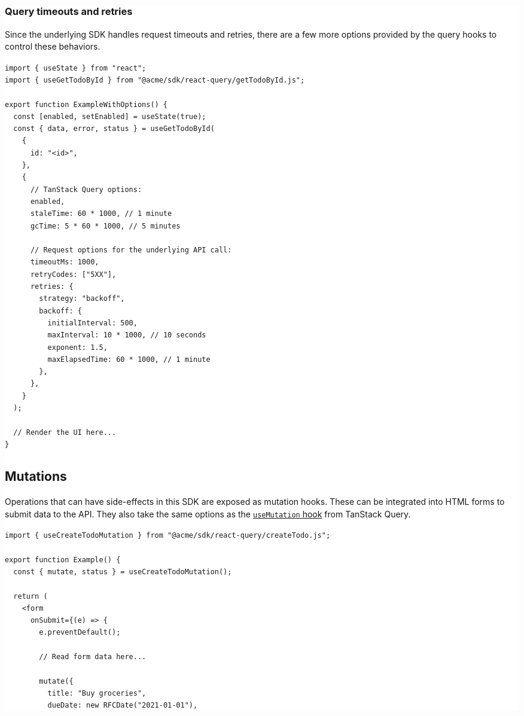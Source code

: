 ### Query timeouts and retries

Since the underlying SDK handles request timeouts and retries, there are a few
more options provided by the query hooks to control these behaviors.

```tsx
import { useState } from "react";
import { useGetTodoById } from "@acme/sdk/react-query/getTodoById.js";

export function ExampleWithOptions() {
  const [enabled, setEnabled] = useState(true);
  const { data, error, status } = useGetTodoById(
    {
      id: "<id>",
    },
    {
      // TanStack Query options:
      enabled,
      staleTime: 60 * 1000, // 1 minute
      gcTime: 5 * 60 * 1000, // 5 minutes

      // Request options for the underlying API call:
      timeoutMs: 1000,
      retryCodes: ["5XX"],
      retries: {
        strategy: "backoff",
        backoff: {
          initialInterval: 500,
          maxInterval: 10 * 1000, // 10 seconds
          exponent: 1.5,
          maxElapsedTime: 60 * 1000, // 1 minute
        },
      },
    }
  );

  // Render the UI here...
}
```


## Mutations

Operations that can have side-effects in this SDK are exposed as mutation hooks.
These can be integrated into HTML forms to submit data to the API. They also
take the same options as the [`useMutation` hook][use-mutation] from TanStack
Query.

[use-mutation]: https://tanstack.com/query/v5/docs/framework/react/reference/useMutation

```tsx
import { useCreateTodoMutation } from "@acme/sdk/react-query/createTodo.js";

export function Example() {
  const { mutate, status } = useCreateTodoMutation();

  return (
    <form
      onSubmit={(e) => {
        e.preventDefault();

        // Read form data here...

        mutate({
          title: "Buy groceries",
          dueDate: new RFCDate("2021-01-01"),
```

[use-query]: https://tanstack.com/query/v5/docs/framework/react/reference/useQuery
[rq]: https://tanstack.com/query/v5/docs/framework/react/overview